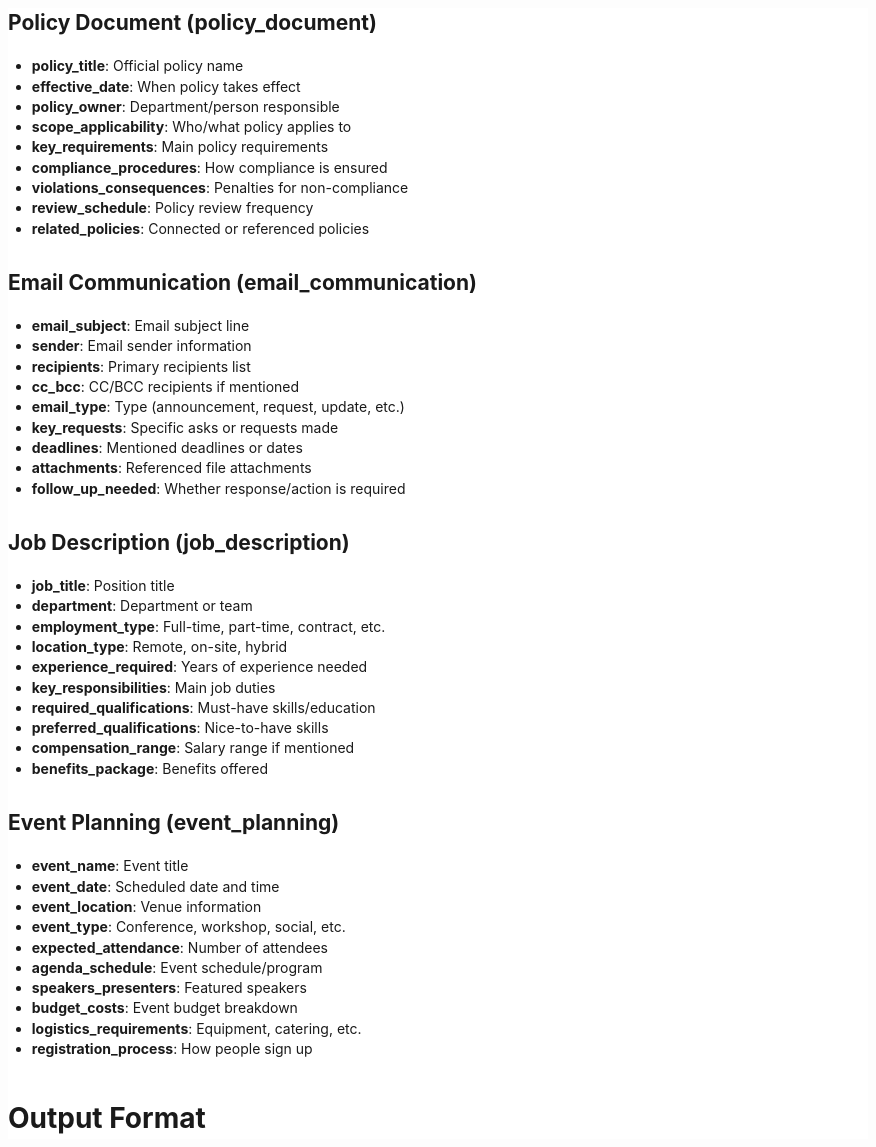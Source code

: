 ## Policy Document (policy_document)
- **policy_title**: Official policy name
- **effective_date**: When policy takes effect
- **policy_owner**: Department/person responsible
- **scope_applicability**: Who/what policy applies to
- **key_requirements**: Main policy requirements
- **compliance_procedures**: How compliance is ensured
- **violations_consequences**: Penalties for non-compliance
- **review_schedule**: Policy review frequency
- **related_policies**: Connected or referenced policies

## Email Communication (email_communication)
- **email_subject**: Email subject line
- **sender**: Email sender information
- **recipients**: Primary recipients list
- **cc_bcc**: CC/BCC recipients if mentioned
- **email_type**: Type (announcement, request, update, etc.)
- **key_requests**: Specific asks or requests made
- **deadlines**: Mentioned deadlines or dates
- **attachments**: Referenced file attachments
- **follow_up_needed**: Whether response/action is required

## Job Description (job_description)
- **job_title**: Position title
- **department**: Department or team
- **employment_type**: Full-time, part-time, contract, etc.
- **location_type**: Remote, on-site, hybrid
- **experience_required**: Years of experience needed
- **key_responsibilities**: Main job duties
- **required_qualifications**: Must-have skills/education
- **preferred_qualifications**: Nice-to-have skills
- **compensation_range**: Salary range if mentioned
- **benefits_package**: Benefits offered

## Event Planning (event_planning)
- **event_name**: Event title
- **event_date**: Scheduled date and time
- **event_location**: Venue information
- **event_type**: Conference, workshop, social, etc.
- **expected_attendance**: Number of attendees
- **agenda_schedule**: Event schedule/program
- **speakers_presenters**: Featured speakers
- **budget_costs**: Event budget breakdown
- **logistics_requirements**: Equipment, catering, etc.
- **registration_process**: How people sign up

# Output Format
